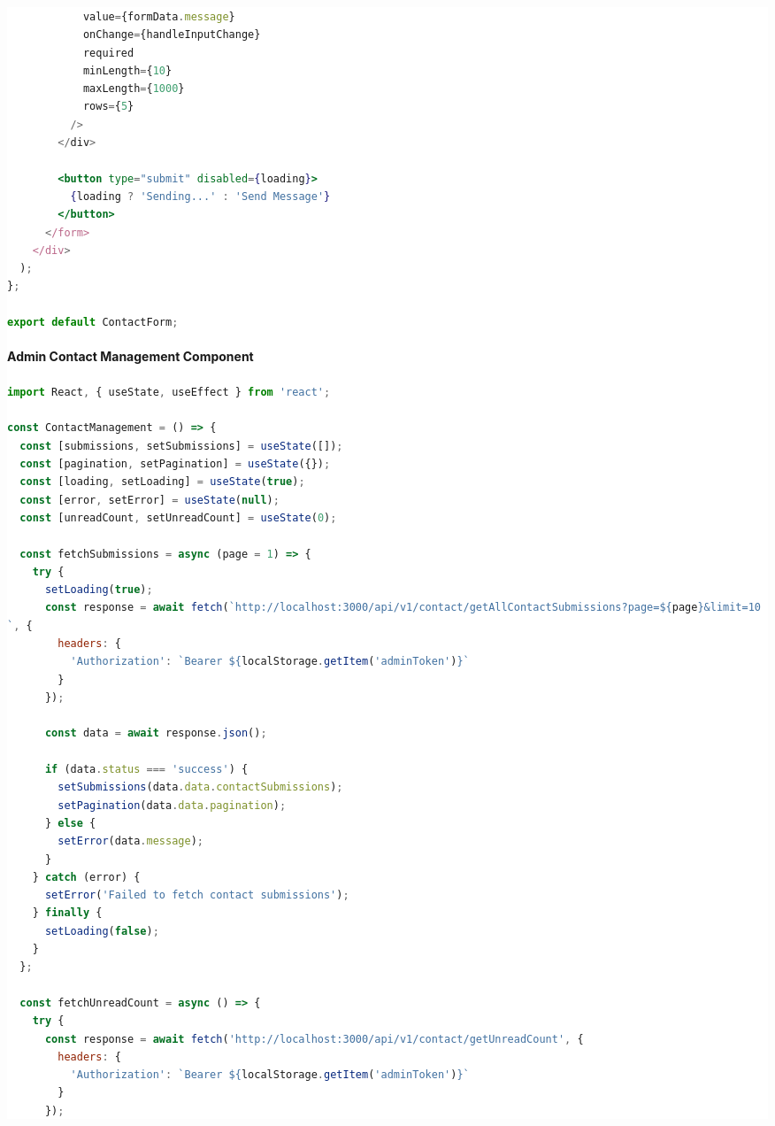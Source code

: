```jsx
            value={formData.message}
            onChange={handleInputChange}
            required
            minLength={10}
            maxLength={1000}
            rows={5}
          />
        </div>

        <button type="submit" disabled={loading}>
          {loading ? 'Sending...' : 'Send Message'}
        </button>
      </form>
    </div>
  );
};

export default ContactForm;
```

#### Admin Contact Management Component
```jsx
import React, { useState, useEffect } from 'react';

const ContactManagement = () => {
  const [submissions, setSubmissions] = useState([]);
  const [pagination, setPagination] = useState({});
  const [loading, setLoading] = useState(true);
  const [error, setError] = useState(null);
  const [unreadCount, setUnreadCount] = useState(0);

  const fetchSubmissions = async (page = 1) => {
    try {
      setLoading(true);
      const response = await fetch(`http://localhost:3000/api/v1/contact/getAllContactSubmissions?page=${page}&limit=10`, {
        headers: {
          'Authorization': `Bearer ${localStorage.getItem('adminToken')}`
        }
      });

      const data = await response.json();

      if (data.status === 'success') {
        setSubmissions(data.data.contactSubmissions);
        setPagination(data.data.pagination);
      } else {
        setError(data.message);
      }
    } catch (error) {
      setError('Failed to fetch contact submissions');
    } finally {
      setLoading(false);
    }
  };

  const fetchUnreadCount = async () => {
    try {
      const response = await fetch('http://localhost:3000/api/v1/contact/getUnreadCount', {
        headers: {
          'Authorization': `Bearer ${localStorage.getItem('adminToken')}`
        }
      });
```